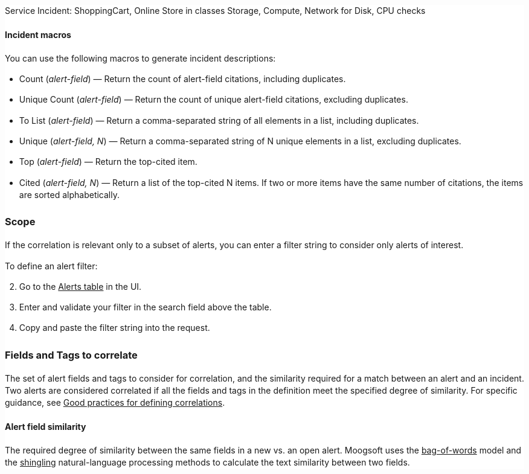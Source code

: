  Service Incident: ShoppingCart, Online Store in classes Storage, Compute, Network for Disk, CPU checks     


#### Incident macros

You can use the following macros to generate incident descriptions:


 *  Count (*alert-field*) — Return the count of alert-field citations, including duplicates.


 *  Unique Count (*alert-field*) — Return the count of unique alert-field citations, excluding duplicates.


 *  To List (*alert-field*) — Return a comma-separated string of all elements in a list, including duplicates.


 *  Unique (*alert-field, N*) — Return a comma-separated string of N unique elements in a list, excluding duplicates.


 *  Top (*alert-field*) — Return the top-cited item.


 *  Cited (*alert-field, N*) — Return a list of the top-cited N items. If two or more items have the same number of citations, the items are sorted alphabetically.



### Scope

If the correlation is relevant only to a subset of alerts, you can enter a filter string to consider only alerts of interest.

To define an alert filter:


 2.  Go to the [Alerts table](../../operators---viewing-and-analyzing-your-data/view-alerts.html "View alerts") in the UI.


 4.  Enter and validate your filter in the search field above the table.


 6.  Copy and paste the filter string into the request.



### Fields and Tags to correlate

The set of alert fields and tags to consider for correlation, and the similarity required for a match between an alert and an incident. Two alerts are considered correlated if all the fields and tags in the definition meet the specified degree of similarity. For specific guidance, see [Good practices for defining correlations](defining-correlations.html#UUID-17cf5f43-560d-d481-dc78-c07bf1c31288_section-5d4b27ddaf70e-idm44897684106192 "Good practices for defining correlations").

#### Alert field similarity

The required degree of similarity between the same fields in a new vs. an open alert. Moogsoft uses the [bag-of-words](https://en.wikipedia.org/wiki/Bag-of-words_model) model and the [shingling](https://en.wikipedia.org/wiki/W-shingling) natural-language processing methods to calculate the text similarity between two fields.
